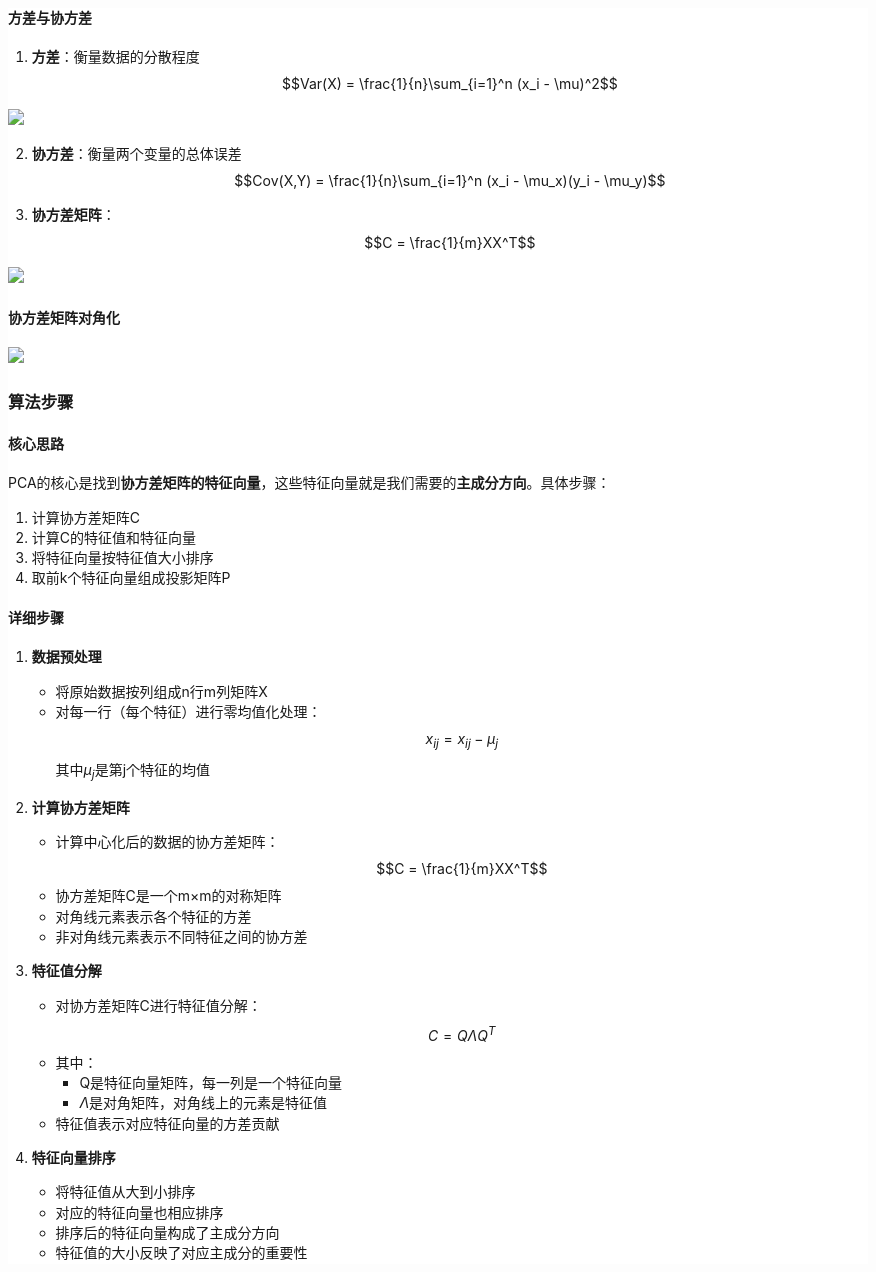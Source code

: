 #### 方差与协方差

1. **方差**：衡量数据的分散程度
   $$Var(X) = \frac{1}{n}\sum_{i=1}^n (x_i - \mu)^2$$

  
  <img src="https://raw.githubusercontent.com/YukinoshitaSherry/qycf_picbed/main/img/20250531142902850.png" style="width:85%"><br>

2. **协方差**：衡量两个变量的总体误差
   $$Cov(X,Y) = \frac{1}{n}\sum_{i=1}^n (x_i - \mu_x)(y_i - \mu_y)$$

3. **协方差矩阵**：
   $$C = \frac{1}{m}XX^T$$
  
  <img src="https://raw.githubusercontent.com/YukinoshitaSherry/qycf_picbed/main/img/20250531140959157.png" style="width:85%"><br>

#### 协方差矩阵对角化

  <img src="https://raw.githubusercontent.com/YukinoshitaSherry/qycf_picbed/main/img/20250531143323894.png" style="width:85%"><br>

### 算法步骤

#### 核心思路
PCA的核心是找到**协方差矩阵的特征向量**，这些特征向量就是我们需要的**主成分方向**。具体步骤：

1. 计算协方差矩阵C
2. 计算C的特征值和特征向量
3. 将特征向量按特征值大小排序
4. 取前k个特征向量组成投影矩阵P

#### 详细步骤

1. **数据预处理**
   - 将原始数据按列组成n行m列矩阵X
   - 对每一行（每个特征）进行零均值化处理：
     $$x_{ij} = x_{ij} - \mu_j$$
     其中$\mu_j$是第j个特征的均值

2. **计算协方差矩阵**
   - 计算中心化后的数据的协方差矩阵：
     $$C = \frac{1}{m}XX^T$$
   - 协方差矩阵C是一个m×m的对称矩阵
   - 对角线元素表示各个特征的方差
   - 非对角线元素表示不同特征之间的协方差

3. **特征值分解**
   - 对协方差矩阵C进行特征值分解：
     $$C = Q\Lambda Q^T$$
   - 其中：
     - Q是特征向量矩阵，每一列是一个特征向量
     - $\Lambda$是对角矩阵，对角线上的元素是特征值
   - 特征值表示对应特征向量的方差贡献

4. **特征向量排序**
   - 将特征值从大到小排序
   - 对应的特征向量也相应排序
   - 排序后的特征向量构成了主成分方向
   - 特征值的大小反映了对应主成分的重要性
